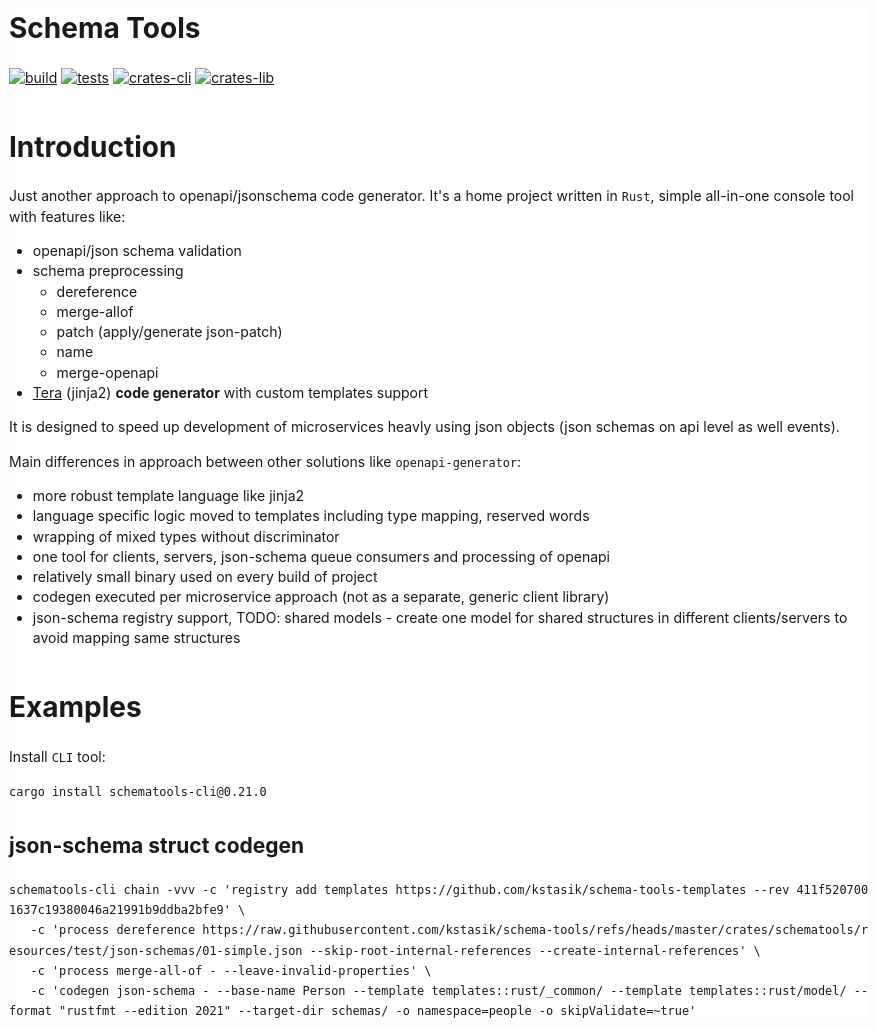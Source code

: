 # Schema Tools

[![build](https://github.com/kstasik/schema-tools/workflows/build/badge.svg)](https://github.com/kstasik/schema-tools/actions)
[![tests](https://github.com/kstasik/schema-tools/workflows/test/badge.svg)](https://github.com/kstasik/schema-tools/actions)
[![crates-cli](https://img.shields.io/crates/v/schematools-cli)](https://crates.io/crates/schematools-cli)
[![crates-lib](https://img.shields.io/crates/v/schematools)](https://crates.io/crates/schematools)

# Introduction

Just another approach to openapi/jsonschema code generator. It's a home project written in `Rust`, simple all-in-one console tool with features like:

- openapi/json schema validation
- schema preprocessing
    - dereference
    - merge-allof
    - patch (apply/generate json-patch)
    - name
    - merge-openapi
- [Tera](https://github.com/Keats/tera) (jinja2) **code generator** with custom templates support

It is designed to speed up development of microservices heavly using json objects (json schemas on api level as well events).

Main differences in approach between other solutions like `openapi-generator`:

- more robust template language like jinja2
- language specific logic moved to templates including type mapping, reserved words
- wrapping of mixed types without discriminator
- one tool for clients, servers, json-schema queue consumers and processing of openapi
- relatively small binary used on every build of project
- codegen executed per microservice approach (not as a separate, generic client library)
- json-schema registry support, TODO: shared models - create one model for shared structures in different clients/servers to avoid mapping same structures

# Examples

Install `CLI` tool:

```
cargo install schematools-cli@0.21.0
```

## json-schema struct codegen

```
schematools-cli chain -vvv -c 'registry add templates https://github.com/kstasik/schema-tools-templates --rev 411f5207001637c19380046a21991b9ddba2bfe9' \
   -c 'process dereference https://raw.githubusercontent.com/kstasik/schema-tools/refs/heads/master/crates/schematools/resources/test/json-schemas/01-simple.json --skip-root-internal-references --create-internal-references' \
   -c 'process merge-all-of - --leave-invalid-properties' \
   -c 'codegen json-schema - --base-name Person --template templates::rust/_common/ --template templates::rust/model/ --format "rustfmt --edition 2021" --target-dir schemas/ -o namespace=people -o skipValidate=~true'
```

